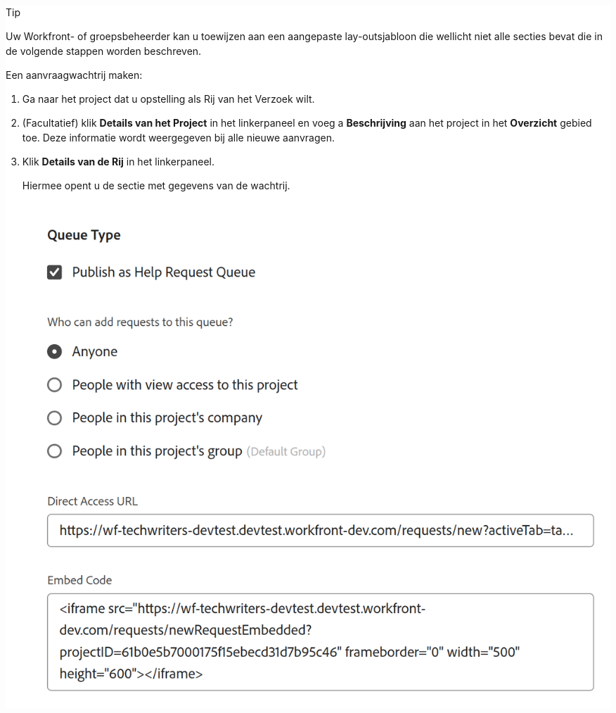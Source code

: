 >[!TIP]
>
>Uw Workfront- of groepsbeheerder kan u toewijzen aan een aangepaste lay-outsjabloon die wellicht niet alle secties bevat die in de volgende stappen worden beschreven.

Een aanvraagwachtrij maken:

1. Ga naar het project dat u opstelling als Rij van het Verzoek wilt.
1. (Facultatief) klik **Details van het Project** in het linkerpaneel en voeg a **Beschrijving** aan het project in het **Overzicht** gebied toe. Deze informatie wordt weergegeven bij alle nieuwe aanvragen.
1. Klik **Details van de Rij** in het linkerpaneel.

   Hiermee opent u de sectie met gegevens van de wachtrij.

   ![&#x200B; sectie van het Type van Rij in het gebied van de Details van de Rij &#x200B;](assets/unshimmed-queue-type-section-queue-details-area.png)
